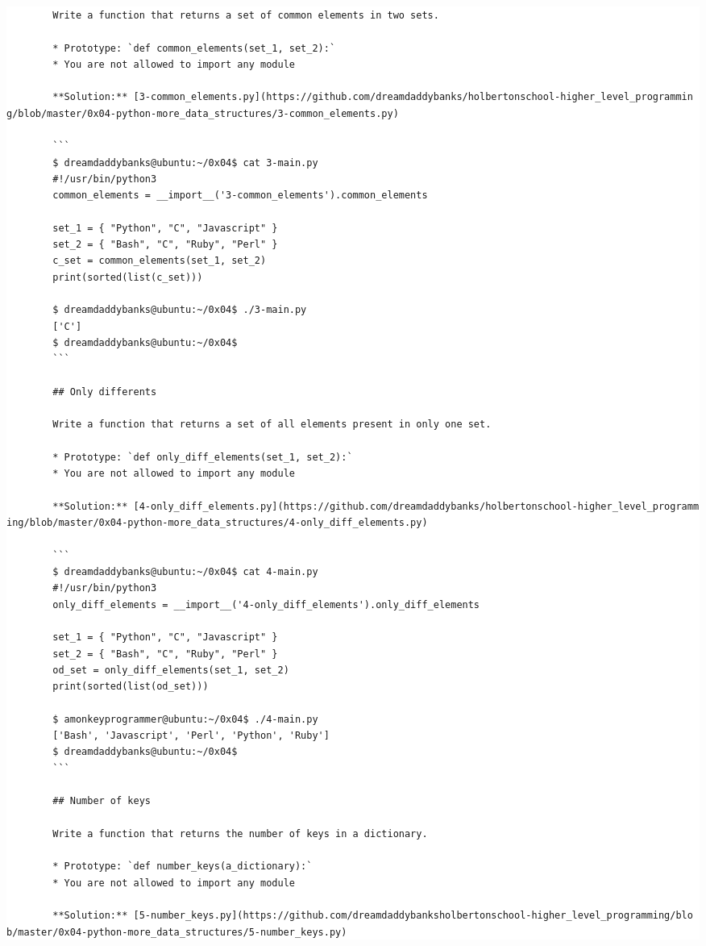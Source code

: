 		    Write a function that returns a set of common elements in two sets.

		    * Prototype: `def common_elements(set_1, set_2):`
		    * You are not allowed to import any module

		    **Solution:** [3-common_elements.py](https://github.com/dreamdaddybanks/holbertonschool-higher_level_programming/blob/master/0x04-python-more_data_structures/3-common_elements.py)

		    ```
		    $ dreamdaddybanks@ubuntu:~/0x04$ cat 3-main.py
		    #!/usr/bin/python3
		    common_elements = __import__('3-common_elements').common_elements

		    set_1 = { "Python", "C", "Javascript" }
		    set_2 = { "Bash", "C", "Ruby", "Perl" }
		    c_set = common_elements(set_1, set_2)
		    print(sorted(list(c_set)))

		    $ dreamdaddybanks@ubuntu:~/0x04$ ./3-main.py
		    ['C']
		    $ dreamdaddybanks@ubuntu:~/0x04$
		    ```

		    ## Only differents

		    Write a function that returns a set of all elements present in only one set.

		    * Prototype: `def only_diff_elements(set_1, set_2):`
		    * You are not allowed to import any module

		    **Solution:** [4-only_diff_elements.py](https://github.com/dreamdaddybanks/holbertonschool-higher_level_programming/blob/master/0x04-python-more_data_structures/4-only_diff_elements.py)

		    ```
		    $ dreamdaddybanks@ubuntu:~/0x04$ cat 4-main.py
		    #!/usr/bin/python3
		    only_diff_elements = __import__('4-only_diff_elements').only_diff_elements

		    set_1 = { "Python", "C", "Javascript" }
		    set_2 = { "Bash", "C", "Ruby", "Perl" }
		    od_set = only_diff_elements(set_1, set_2)
		    print(sorted(list(od_set)))

		    $ amonkeyprogrammer@ubuntu:~/0x04$ ./4-main.py
		    ['Bash', 'Javascript', 'Perl', 'Python', 'Ruby']
		    $ dreamdaddybanks@ubuntu:~/0x04$
		    ```

		    ## Number of keys

		    Write a function that returns the number of keys in a dictionary.

		    * Prototype: `def number_keys(a_dictionary):`
		    * You are not allowed to import any module

		    **Solution:** [5-number_keys.py](https://github.com/dreamdaddybanksholbertonschool-higher_level_programming/blob/master/0x04-python-more_data_structures/5-number_keys.py)

